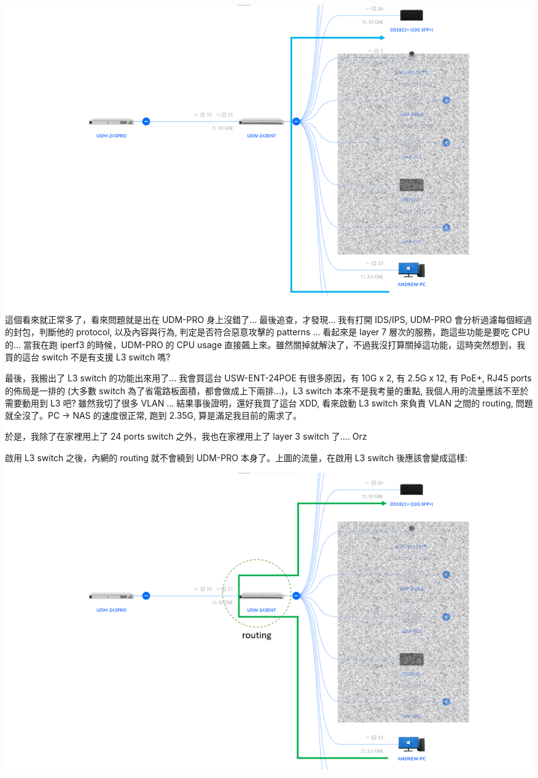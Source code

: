 ![](/wp-content/images/2022-06-10-home-networking/2022-06-11-13-00-20.png)

這個看來就正常多了，看來問題就是出在 UDM-PRO 身上沒錯了... 最後追查，才發現... 我有打開 IDS/IPS, UDM-PRO 會分析過濾每個經過的封包，判斷他的 protocol, 以及內容與行為, 判定是否符合惡意攻擊的 patterns ... 看起來是 layer 7 層次的服務，跑這些功能是要吃 CPU 的... 當我在跑 iperf3 的時候，UDM-PRO 的 CPU usage 直接飆上來。雖然關掉就解決了，不過我沒打算關掉這功能，這時突然想到，我買的這台 switch 不是有支援 L3 switch 嗎?

最後，我搬出了 L3 switch 的功能出來用了... 我會買這台 USW-ENT-24POE 有很多原因，有 10G x 2, 有 2.5G x 12, 有 PoE+, RJ45 ports 的佈局是一排的 (大多數 switch 為了省電路板面積，都會做成上下兩排...)，L3 switch 本來不是我考量的重點, 我個人用的流量應該不至於需要動用到 L3 吧? 雖然我切了很多 VLAN ... 結果事後證明，還好我買了這台 XDD, 看來啟動 L3 switch 來負責 VLAN 之間的 routing, 問題就全沒了。PC -> NAS 的速度很正常, 跑到 2.35G, 算是滿足我目前的需求了。

於是，我除了在家裡用上了 24 ports switch 之外，我也在家裡用上了 layer 3 switch 了.... Orz

啟用 L3 switch 之後，內網的 routing 就不會繞到 UDM-PRO 本身了。上圖的流量，在啟用 L3 switch 後應該會變成這樣:

![](/wp-content/images/2022-06-10-home-networking/2022-06-11-13-00-43.png)
